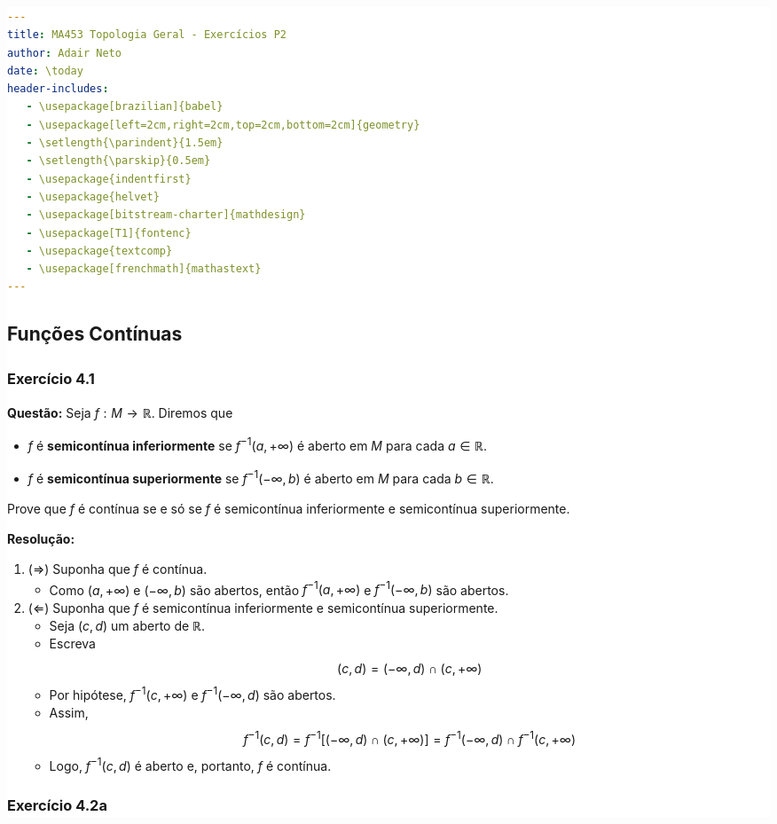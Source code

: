 ```yaml
---
title: MA453 Topologia Geral - Exercícios P2
author: Adair Neto
date: \today
header-includes:
   - \usepackage[brazilian]{babel}
   - \usepackage[left=2cm,right=2cm,top=2cm,bottom=2cm]{geometry}
   - \setlength{\parindent}{1.5em}
   - \setlength{\parskip}{0.5em}
   - \usepackage{indentfirst}
   - \usepackage{helvet}
   - \usepackage[bitstream-charter]{mathdesign}
   - \usepackage[T1]{fontenc}
   - \usepackage{textcomp}
   - \usepackage[frenchmath]{mathastext}
---
```


## Funções Contínuas

### Exercício 4.1

**Questão:** Seja $f : M \longrightarrow \mathbb{R}$. Diremos que

- $f$ é **semicontínua inferiormente** se $f^{-1}(a, +\infty)$ é aberto em $M$ para cada $a \in \mathbb{R}$.

- $f$ é **semicontínua superiormente** se $f^{-1}(-\infty, b)$ é aberto em $M$ para cada $b \in \mathbb{R}$.

Prove que $f$ é contínua se e só se $f$ é semicontínua inferiormente e semicontínua superiormente.

**Resolução:** 

1. $(\Rightarrow)$ Suponha que $f$ é contínua.
    - Como $(a, + \infty)$ e $(-\infty, b)$ são abertos, então $f^{-1}(a, +\infty)$ e $f^{-1}(-\infty, b)$ são abertos.
2. $(\Leftarrow)$ Suponha que $f$ é semicontínua inferiormente e semicontínua superiormente.
    - Seja $(c, d)$ um aberto de $\mathbb{R}$. 
    - Escreva
    $$
        (c,d) = (-\infty, d) \cap (c, +\infty)
    $$
    - Por hipótese, $f^{-1}(c, +\infty)$ e $f^{-1}(-\infty, d)$ são abertos.
    - Assim,
    $$
        f^{-1}(c,d) = f^{-1}[(-\infty, d) \cap (c, +\infty)] = f^{-1}(-\infty, d) \cap f^{-1}(c, +\infty)
    $$
    - Logo, $f^{-1}(c,d)$ é aberto e, portanto, $f$ é contínua.

### Exercício 4.2a
